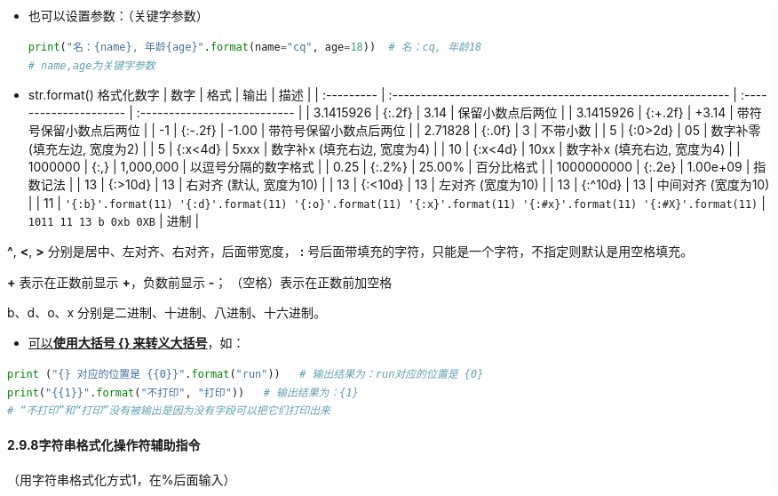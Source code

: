 - 也可以设置参数：（关键字参数）

  ```python
  print("名：{name}, 年龄{age}".format(name="cq", age=18))  # 名：cq, 年龄18
  # name,age为关键字参数
  ```

  

- str.format() 格式化数字
| 数字       | 格式                                                         | 输出                   | 描述                         |
| :--------- | :----------------------------------------------------------- | :--------------------- | :--------------------------- |
| 3.1415926  | {:.2f}                                                       | 3.14                   | 保留小数点后两位             |
| 3.1415926  | {:+.2f}                                                      | +3.14                  | 带符号保留小数点后两位       |
| -1         | {:-.2f}                                                      | -1.00                  | 带符号保留小数点后两位       |
| 2.71828    | {:.0f}                                                       | 3                      | 不带小数                     |
| 5          | {:0>2d}                                                      | 05                     | 数字补零 (填充左边, 宽度为2) |
| 5          | {:x<4d}                                                      | 5xxx                   | 数字补x (填充右边, 宽度为4)  |
| 10         | {:x<4d}                                                      | 10xx                   | 数字补x (填充右边, 宽度为4)  |
| 1000000    | {:,}                                                         | 1,000,000              | 以逗号分隔的数字格式         |
| 0.25       | {:.2%}                                                       | 25.00%                 | 百分比格式                   |
| 1000000000 | {:.2e}                                                       | 1.00e+09               | 指数记法                     |
| 13         | {:>10d}                                                      | 13                     | 右对齐 (默认, 宽度为10)      |
| 13         | {:<10d}                                                      | 13                     | 左对齐 (宽度为10)            |
| 13         | {:^10d}                                                      | 13                     | 中间对齐 (宽度为10)          |
| 11         | `'{:b}'.format(11) '{:d}'.format(11) '{:o}'.format(11) '{:x}'.format(11) '{:#x}'.format(11) '{:#X}'.format(11)` | `1011 11 13 b 0xb 0XB` | 进制                         |

**^**, **<**, **>** 分别是居中、左对齐、右对齐，后面带宽度， **:** 号后面带填充的字符，只能是一个字符，不指定则默认是用空格填充。

**+** 表示在正数前显示 **+**，负数前显示 **-**； （空格）表示在正数前加空格

b、d、o、x 分别是二进制、十进制、八进制、十六进制。



- <u>可以**使用大括号 {} 来转义大括号**</u>，如：

```python
print ("{} 对应的位置是 {{0}}".format("run"))   # 输出结果为：run对应的位置是 {0}
print("{{1}}".format("不打印", "打印"))   # 输出结果为：{1}  
# “不打印”和“打印”没有被输出是因为没有字段可以把它们打印出来
```




#### 2.9.8字符串格式化操作符辅助指令

（用字符串格式化方式1，在%后面输入）
